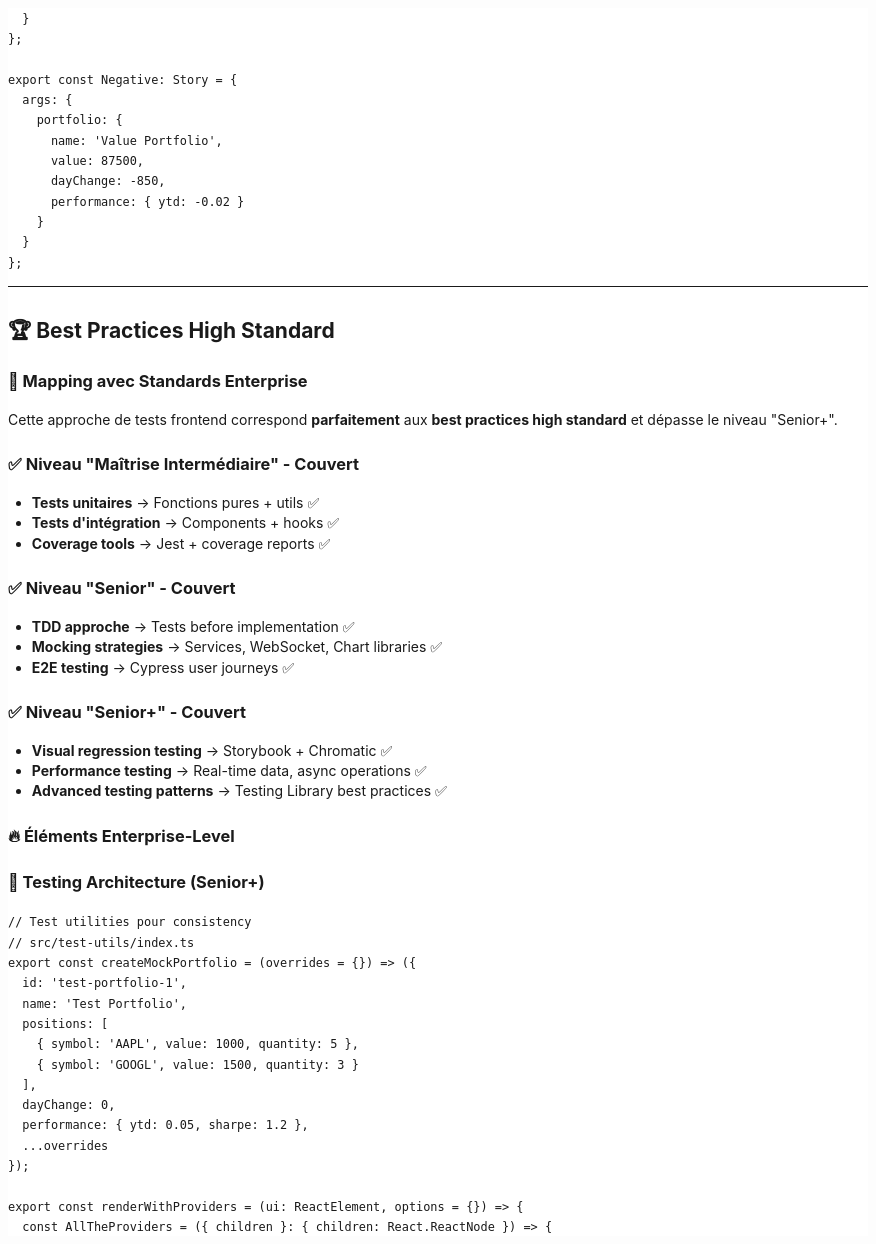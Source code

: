 ```tsx
  }
};

export const Negative: Story = {
  args: {
    portfolio: {
      name: 'Value Portfolio',
      value: 87500,
      dayChange: -850,
      performance: { ytd: -0.02 }
    }
  }
};
```

---

## 🏆 **Best Practices High Standard**

### **🎯 Mapping avec Standards Enterprise**

Cette approche de tests frontend correspond **parfaitement** aux **best practices high standard** et dépasse le niveau "Senior+".

### **✅ Niveau "Maîtrise Intermédiaire" - Couvert**

- **Tests unitaires** → Fonctions pures + utils ✅
- **Tests d'intégration** → Components + hooks ✅
- **Coverage tools** → Jest + coverage reports ✅

### **✅ Niveau "Senior" - Couvert**

- **TDD approche** → Tests before implementation ✅
- **Mocking strategies** → Services, WebSocket, Chart libraries ✅
- **E2E testing** → Cypress user journeys ✅

### **✅ Niveau "Senior+" - Couvert**

- **Visual regression testing** → Storybook + Chromatic ✅
- **Performance testing** → Real-time data, async operations ✅
- **Advanced testing patterns** → Testing Library best practices ✅

### **🔥 Éléments Enterprise-Level**

### **🧪 Testing Architecture (Senior+)**

```tsx
// Test utilities pour consistency
// src/test-utils/index.ts
export const createMockPortfolio = (overrides = {}) => ({
  id: 'test-portfolio-1',
  name: 'Test Portfolio',
  positions: [
    { symbol: 'AAPL', value: 1000, quantity: 5 },
    { symbol: 'GOOGL', value: 1500, quantity: 3 }
  ],
  dayChange: 0,
  performance: { ytd: 0.05, sharpe: 1.2 },
  ...overrides
});

export const renderWithProviders = (ui: ReactElement, options = {}) => {
  const AllTheProviders = ({ children }: { children: React.ReactNode }) => {
```